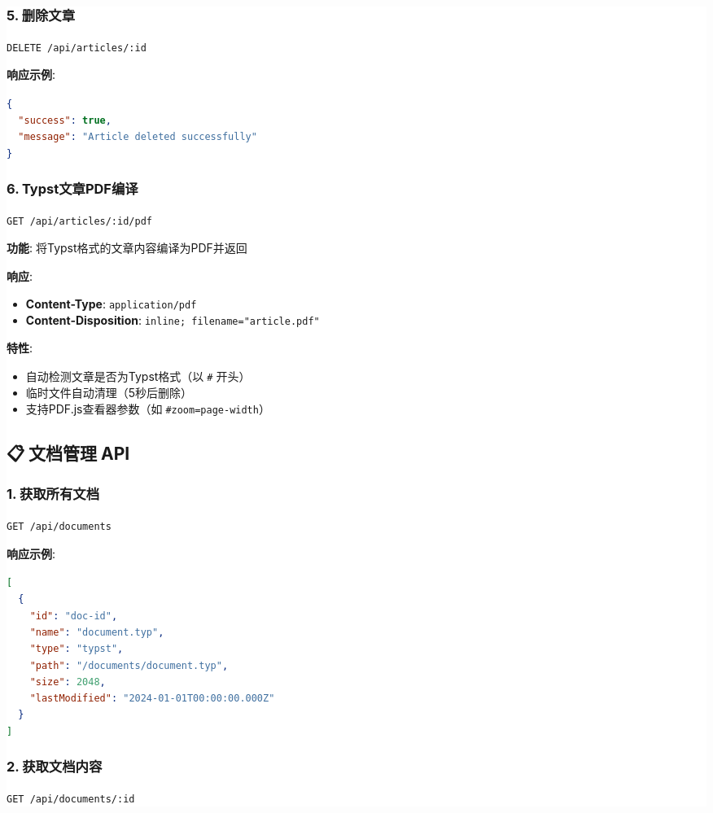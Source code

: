 ### 5. 删除文章
```http
DELETE /api/articles/:id
```

**响应示例**:
```json
{
  "success": true,
  "message": "Article deleted successfully"
}
```

### 6. Typst文章PDF编译
```http
GET /api/articles/:id/pdf
```

**功能**: 将Typst格式的文章内容编译为PDF并返回

**响应**:
- **Content-Type**: `application/pdf`
- **Content-Disposition**: `inline; filename="article.pdf"`

**特性**:
- 自动检测文章是否为Typst格式（以 `#` 开头）
- 临时文件自动清理（5秒后删除）
- 支持PDF.js查看器参数（如 `#zoom=page-width`）

## 📋 文档管理 API

### 1. 获取所有文档
```http
GET /api/documents
```

**响应示例**:
```json
[
  {
    "id": "doc-id",
    "name": "document.typ",
    "type": "typst",
    "path": "/documents/document.typ",
    "size": 2048,
    "lastModified": "2024-01-01T00:00:00.000Z"
  }
]
```

### 2. 获取文档内容
```http
GET /api/documents/:id
```

